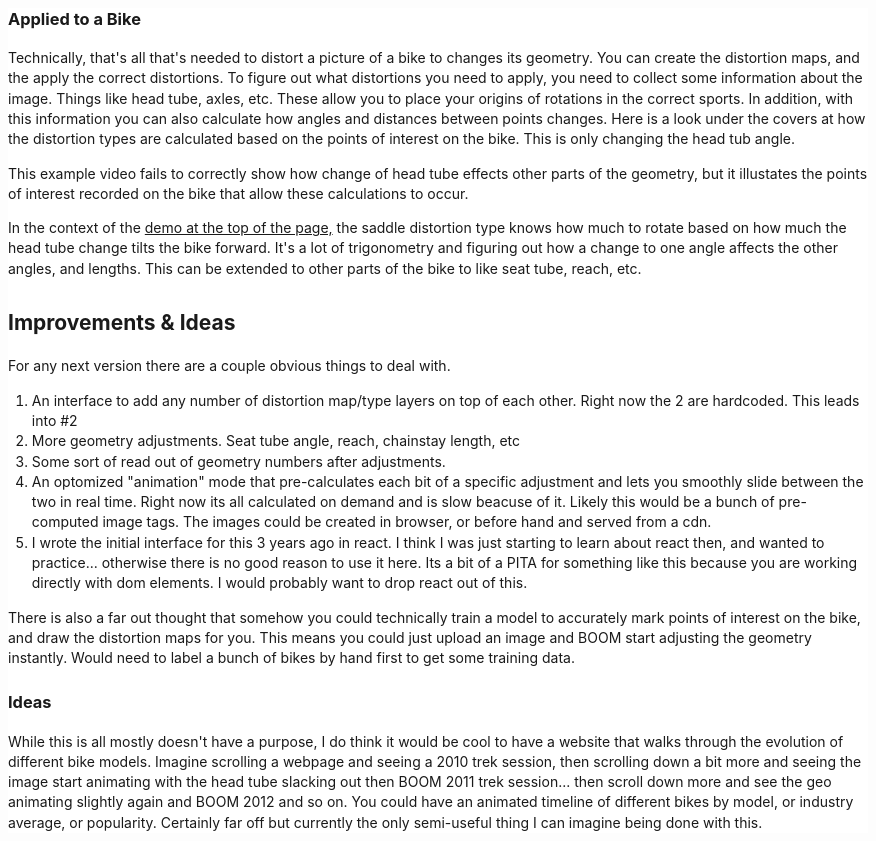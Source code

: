 <video controls autoplay muted loop>
  <source src="/vid/2021-12/both-example.mov" type="video/mp4">
  Your browser does not support the video tag.
</video>

<h3>Applied to a Bike</h3>

Technically, that's all that's needed to distort a picture of a bike to changes its geometry. You can create the distortion maps, and the apply the correct distortions. To figure out what distortions you need to apply, you need to collect some information about the image. Things like head tube, axles, etc. These allow you to place your origins of rotations in the correct sports. In addition, with this information you can also calculate how angles and distances between points changes. Here is a look under the covers at how the distortion types are calculated based on the points of interest on the bike. This is only changing the head tub angle.

<video controls autoplay muted loop>
  <source src="/vid/2021-12/geo-overlay.mov" type="video/mp4">
  Your browser does not support the video tag.
</video>

This example video fails to correctly show how change of head tube effects other parts of the geometry, but it illustates the points of interest recorded on the bike that allow these calculations to occur.

In the context of the <a href="#geo-demo">demo at the top of the page,</a> the saddle distortion type knows how much to rotate based on how much the head tube change tilts the bike forward. It's a lot of trigonometry and figuring out how a change to one angle affects the other angles, and lengths. This can be extended to other parts of the bike to like seat tube, reach, etc.

<h2>Improvements & Ideas</h2>

For any next version there are a couple obvious things to deal with.

<ol>
  <li>An interface to add any number of distortion map/type layers on top of each other. Right now the 2 are hardcoded. This leads into #2</li>
  <li>More geometry adjustments. Seat tube angle, reach, chainstay length, etc</li>
  <li>Some sort of read out of geometry numbers after adjustments.</li>
  <li>An optomized "animation" mode that pre-calculates each bit of a specific adjustment and lets you smoothly slide between the two in real time. Right now its all calculated  on demand and is slow beacuse of it. Likely this would be a bunch of pre-computed image tags. The images could be created in browser, or before hand and served from a cdn.</li>
  <li>I wrote the initial interface for this 3 years ago in react. I think I was just starting to learn about react then, and wanted to practice... otherwise there is no good reason to use it here. Its a bit of a PITA for something like this because you are working directly with dom elements. I would probably want to drop react out of this.</li>
</ol>

There is also a far out thought that somehow you could technically train a model to accurately mark points of interest on the bike, and draw the distortion maps for you. This means you could just upload an image and BOOM start adjusting the geometry instantly. Would need to label a bunch of bikes by hand first to get some training data.

<h3>Ideas</h3>

While this is all mostly doesn't have a purpose, I do think it would be cool to have a website that walks through the evolution of different bike models. Imagine scrolling a webpage and seeing a 2010 trek session, then scrolling down a bit more and seeing the image start animating with the head tube slacking out then BOOM 2011 trek session... then scroll down more and see the geo animating slightly again and BOOM 2012 and so on. You could have an animated timeline of different bikes by model, or industry average, or popularity. Certainly far off but currently the only semi-useful thing I can imagine being done with this.
